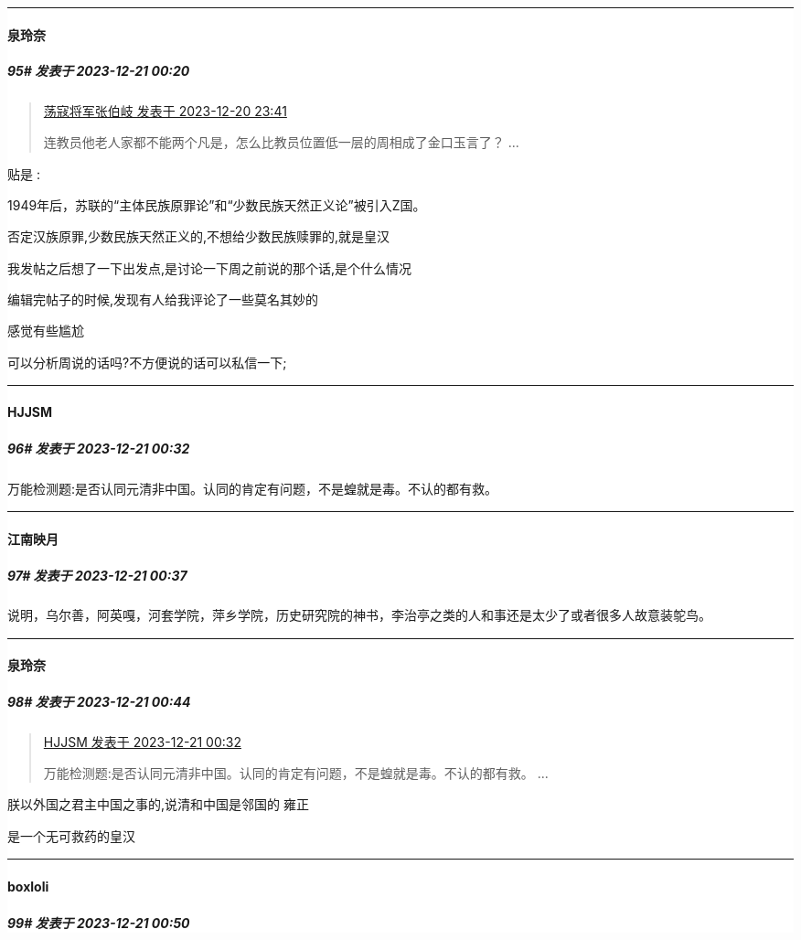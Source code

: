 *****

####  泉玲奈  
##### 95#       发表于 2023-12-21 00:20

<blockquote><a href="httphttps://bbs.saraba1st.com/2b/forum.php?mod=redirect&amp;goto=findpost&amp;pid=63392804&amp;ptid=2164846" target="_blank">荡寇将军张伯岐 发表于 2023-12-20 23:41</a>

连教员他老人家都不能两个凡是，怎么比教员位置低一层的周相成了金口玉言了？ ...</blockquote>
贴是 :

1949年后，苏联的“主体民族原罪论”和“少数民族天然正义论”被引入Z国。

否定汉族原罪,少数民族天然正义的,不想给少数民族赎罪的,就是皇汉

我发帖之后想了一下出发点,是讨论一下周之前说的那个话,是个什么情况

编辑完帖子的时候,发现有人给我评论了一些莫名其妙的

感觉有些尴尬

可以分析周说的话吗?不方便说的话可以私信一下;


*****

####  HJJSM  
##### 96#       发表于 2023-12-21 00:32

万能检测题:是否认同元清非中国。认同的肯定有问题，不是蝗就是毒。不认的都有救。


*****

####  江南映月  
##### 97#       发表于 2023-12-21 00:37

说明，乌尔善，阿英嘎，河套学院，萍乡学院，历史研究院的神书，李治亭之类的人和事还是太少了或者很多人故意装鸵鸟。


*****

####  泉玲奈  
##### 98#       发表于 2023-12-21 00:44

<blockquote><a href="httphttps://bbs.saraba1st.com/2b/forum.php?mod=redirect&amp;goto=findpost&amp;pid=63393200&amp;ptid=2164846" target="_blank">HJJSM 发表于 2023-12-21 00:32</a>

万能检测题:是否认同元清非中国。认同的肯定有问题，不是蝗就是毒。不认的都有救。 ...</blockquote>
朕以外国之君主中国之事的,说清和中国是邻国的 雍正

是一个无可救药的皇汉

*****

####  boxloli  
##### 99#       发表于 2023-12-21 00:50

